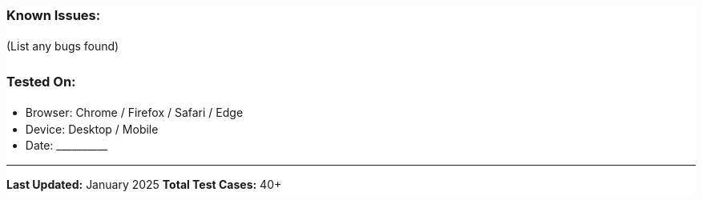 ### Known Issues:
(List any bugs found)

### Tested On:
- Browser: Chrome / Firefox / Safari / Edge
- Device: Desktop / Mobile
- Date: __________

---

**Last Updated:** January 2025
**Total Test Cases:** 40+

